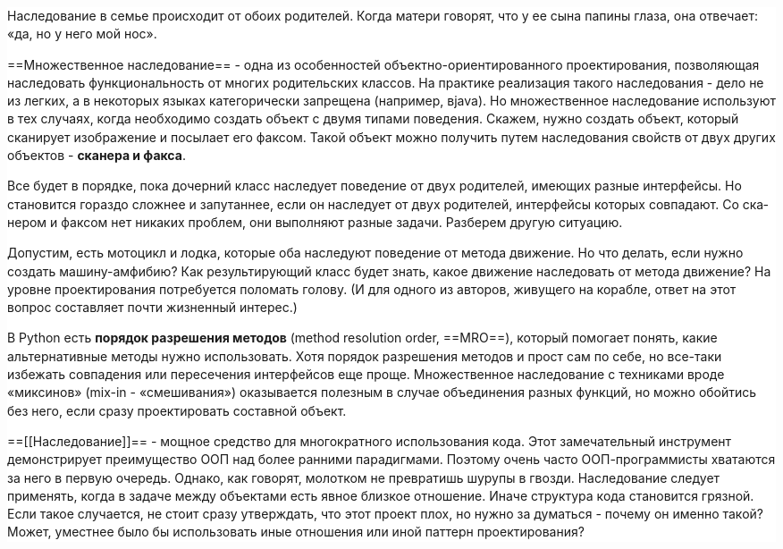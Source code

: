 Наследование в семье происходит от обоих родителей. Когда матери говорят, что у ее сына папины глаза, она отвечает: «да, но у него мой нос».

==Множественное наследование== - одна из особенностей объектно-ориентирован­ного проектирования, позволяющая наследовать функциональность от многих родительских классов. На практике реализация такого наследования - дело не из легких, а в некоторых языках категорически запрещена (например, вjava). Но множественное наследование используют в тех случаях, когда необходимо создать объект с двумя типами поведения. Скажем, нужно создать объект, который сканирует изображение и посылает его факсом. Такой объект можно получить путем наследования свойств от двух других объектов - **сканера и факса**.

Все будет в порядке, пока дочерний класс наследует поведение от двух родителей, имеющих разные интерфейсы. Но становится гораздо сложнее и запутаннее, если он наследует от двух родителей, интерфейсы которых совпадают. Со ска­нером и факсом нет никаких проблем, они выполняют разные задачи. Разберем другую ситуацию.

Допустим, есть мотоцикл и лодка, которые оба наследуют поведение от метода движение. Но что делать, если нужно создать машину-амфибию? Как резуль­тирующий класс будет знать, какое движение наследовать от метода движение? На уровне проектирования потребуется поломать голову. (И для одного из авторов, живущего на корабле, ответ на этот вопрос составляет почти жизненный интерес.)

В Python есть **порядок разрешения методов** (method resolution order, ==MRO==), который помогает понять, какие альтернативные методы нужно использовать. Хотя порядок разрешения методов и прост сам по себе, но все-таки избежать совпадения или пересечения интерфейсов еще проще. Множественное насле­дование с техниками вроде «миксинов» (mix-in - «смешивания») оказывается полезным в случае объединения разных функций, но можно обойтись без него, если сразу проектировать составной объект.

==[[Наследование]]== - мощное средство для многократного использования кода. Этот замечательный инструмент демонстрирует преимущество ООП над более ранними парадигмами. Поэтому очень часто ООП-программисты хватаются за него в первую очередь. Однако, как говорят, молотком не превратишь шурупы в гвозди. Наследование следует применять, когда в задаче между объектами есть явное близкое отношение. Иначе структура кода становится грязной. Если такое случается, не стоит сразу утверждать, что этот проект плох, но нужно за­ думаться - почему он именно такой? Может, уместнее было бы использовать иные отношения или иной паттерн проектирования?
